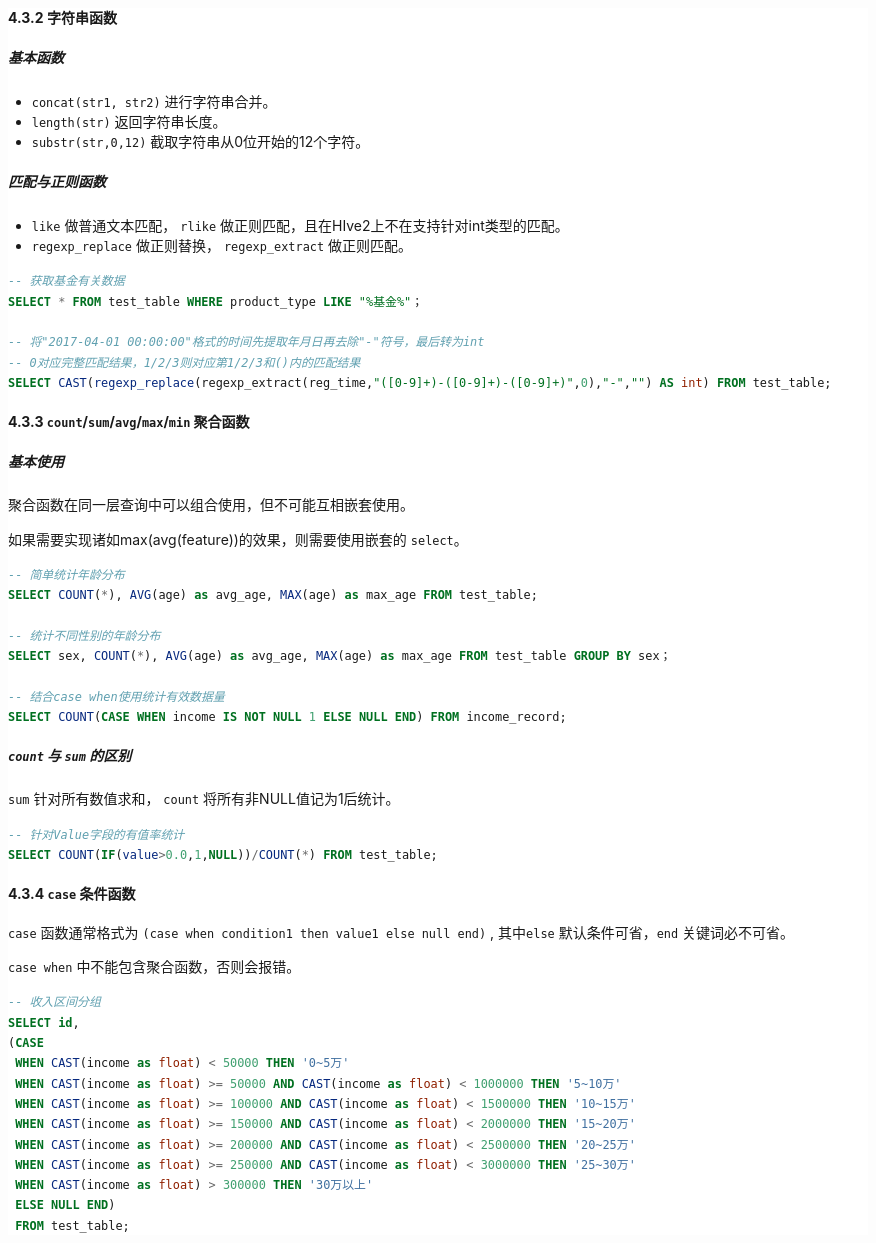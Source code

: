 #### 4.3.2 字符串函数

##### 基本函数

* `concat(str1, str2)` 进行字符串合并。
* `length(str)` 返回字符串长度。
* `substr(str,0,12)` 截取字符串从0位开始的12个字符。

##### 匹配与正则函数

*  `like` 做普通文本匹配， `rlike` 做正则匹配，且在HIve2上不在支持针对int类型的匹配。
* `regexp_replace` 做正则替换， `regexp_extract` 做正则匹配。

```sql
-- 获取基金有关数据
SELECT * FROM test_table WHERE product_type LIKE "%基金%"；

-- 将"2017-04-01 00:00:00"格式的时间先提取年月日再去除"-"符号，最后转为int
-- 0对应完整匹配结果，1/2/3则对应第1/2/3和()内的匹配结果
SELECT CAST(regexp_replace(regexp_extract(reg_time,"([0-9]+)-([0-9]+)-([0-9]+)",0),"-","") AS int) FROM test_table;
```

#### 4.3.3 `count`/`sum`/`avg`/`max`/`min` 聚合函数

##### 基本使用

聚合函数在同一层查询中可以组合使用，但不可能互相嵌套使用。

如果需要实现诸如max(avg(feature))的效果，则需要使用嵌套的 `select`。

```sql
-- 简单统计年龄分布
SELECT COUNT(*), AVG(age) as avg_age, MAX(age) as max_age FROM test_table;

-- 统计不同性别的年龄分布
SELECT sex, COUNT(*), AVG(age) as avg_age, MAX(age) as max_age FROM test_table GROUP BY sex；

-- 结合case when使用统计有效数据量
SELECT COUNT(CASE WHEN income IS NOT NULL 1 ELSE NULL END) FROM income_record;
```

##### `count` 与 `sum` 的区别

`sum` 针对所有数值求和， `count` 将所有非NULL值记为1后统计。

```sql
-- 针对Value字段的有值率统计
SELECT COUNT(IF(value>0.0,1,NULL))/COUNT(*) FROM test_table;
```

#### 4.3.4 `case` 条件函数

`case` 函数通常格式为 `(case when condition1 then value1 else null end)` , 其中`else` 默认条件可省，`end` 关键词必不可省。

`case when` 中不能包含聚合函数，否则会报错。

```sql
-- 收入区间分组
SELECT id,
(CASE
 WHEN CAST(income as float) < 50000 THEN '0~5万'
 WHEN CAST(income as float) >= 50000 AND CAST(income as float) < 1000000 THEN '5~10万'
 WHEN CAST(income as float) >= 100000 AND CAST(income as float) < 1500000 THEN '10~15万'
 WHEN CAST(income as float) >= 150000 AND CAST(income as float) < 2000000 THEN '15~20万'
 WHEN CAST(income as float) >= 200000 AND CAST(income as float) < 2500000 THEN '20~25万'
 WHEN CAST(income as float) >= 250000 AND CAST(income as float) < 3000000 THEN '25~30万'
 WHEN CAST(income as float) > 300000 THEN '30万以上'
 ELSE NULL END)
 FROM test_table;
```